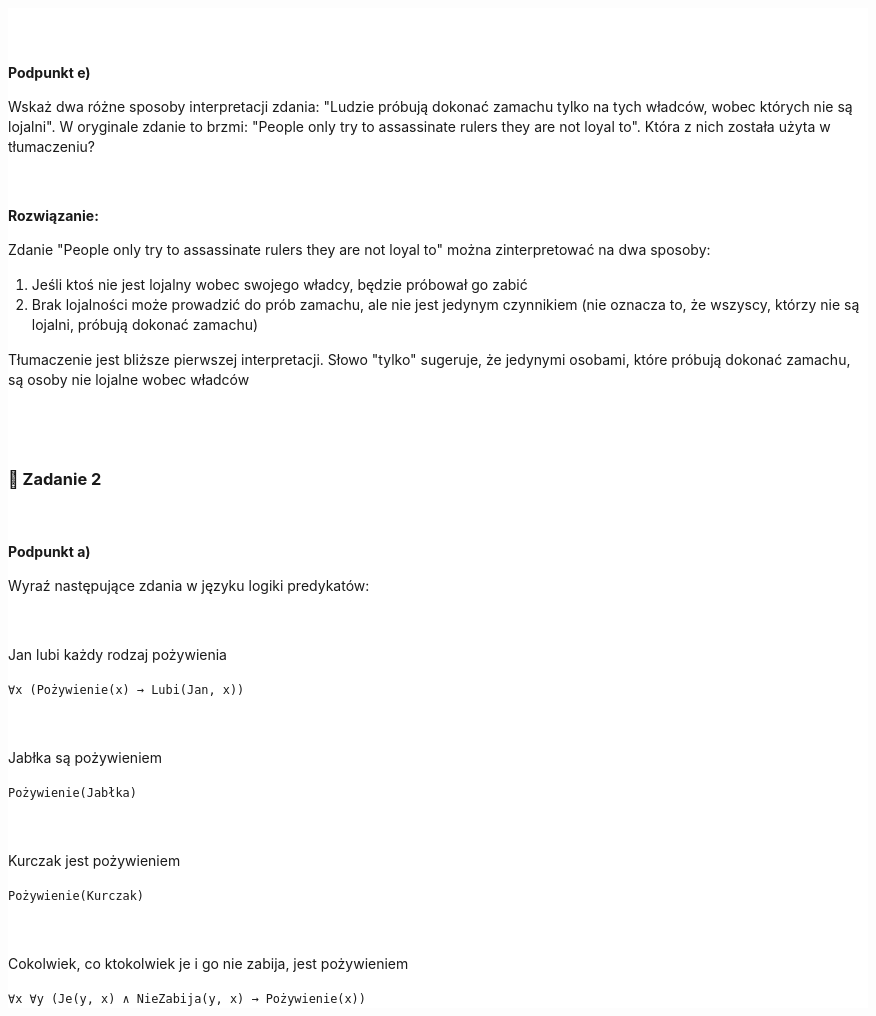 <br>
<br>

**Podpunkt e)**

Wskaż dwa różne sposoby interpretacji zdania: "Ludzie próbują dokonać zamachu tylko na tych władców, wobec których nie są lojalni". W oryginale zdanie to brzmi: "People only try to assassinate rulers they are not loyal to". Która z nich została użyta w tłumaczeniu?

<br>

**Rozwiązanie:**

Zdanie "People only try to assassinate rulers they are not loyal to" można zinterpretować na dwa sposoby:
1. Jeśli ktoś nie jest lojalny wobec swojego władcy, będzie próbował go zabić
2. Brak lojalności może prowadzić do prób zamachu, ale nie jest jedynym czynnikiem (nie oznacza to, że wszyscy, którzy nie są lojalni, próbują dokonać zamachu)


Tłumaczenie jest bliższe pierwszej interpretacji. Słowo "tylko" sugeruje, że jedynymi osobami, które próbują dokonać zamachu, są osoby nie lojalne wobec władców

<br>
<br>

### 🌟 Zadanie 2
<br>

**Podpunkt a)**

Wyraź następujące zdania w języku logiki predykatów:

<br>

Jan lubi każdy rodzaj pożywienia
```
∀x (Pożywienie(x) → Lubi(Jan, x))
```

<br>

Jabłka są pożywieniem
```
Pożywienie(Jabłka)
```

<br>

Kurczak jest pożywieniem
```
Pożywienie(Kurczak)
```

<br>

Cokolwiek, co ktokolwiek je i go nie zabija, jest pożywieniem
```
∀x ∀y (Je(y, x) ∧ NieZabija(y, x) → Pożywienie(x))
```
